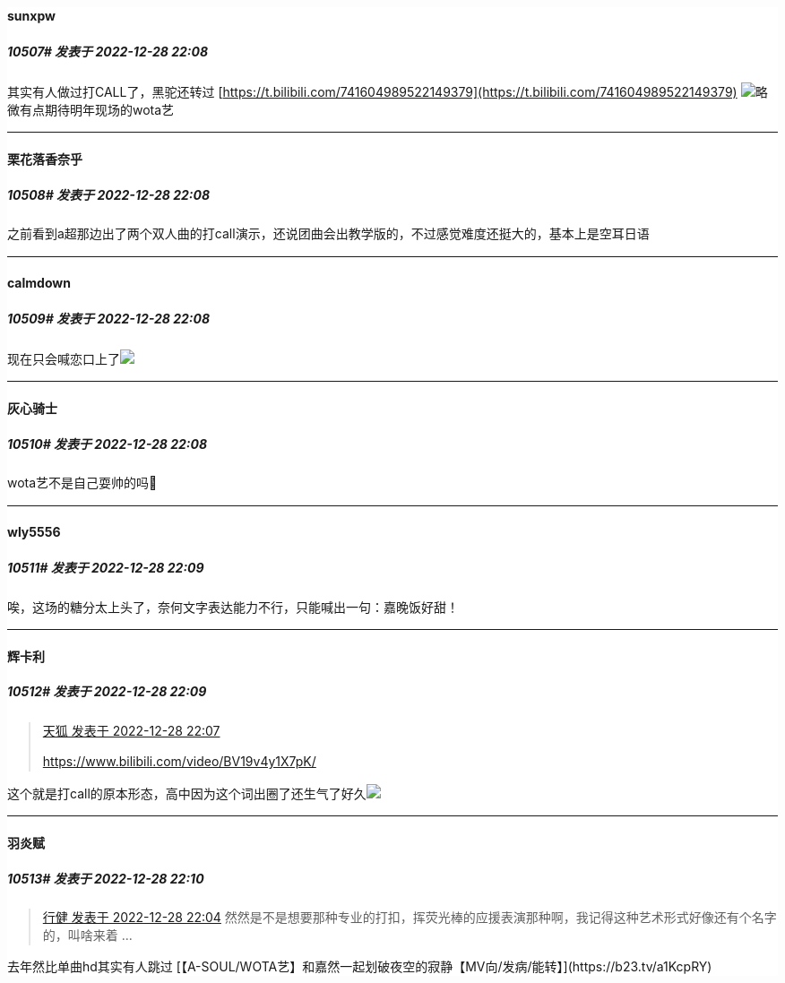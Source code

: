 ####  sunxpw  
##### 10507#       发表于 2022-12-28 22:08

其实有人做过打CALL了，黑驼还转过
[https://t.bilibili.com/741604989522149379](https://t.bilibili.com/741604989522149379)
<img src="https://static.saraba1st.com/image/smiley/face2017/067.png" referrerpolicy="no-referrer">略微有点期待明年现场的wota艺

*****

####  栗花落香奈乎  
##### 10508#       发表于 2022-12-28 22:08

之前看到a超那边出了两个双人曲的打call演示，还说团曲会出教学版的，不过感觉难度还挺大的，基本上是空耳日语

*****

####  calmdown  
##### 10509#       发表于 2022-12-28 22:08

现在只会喊恋口上了<img src="https://static.saraba1st.com/image/smiley/face2017/142.png" referrerpolicy="no-referrer">

*****

####  灰心骑士  
##### 10510#       发表于 2022-12-28 22:08

wota艺不是自己耍帅的吗🧐

*****

####  wly5556  
##### 10511#       发表于 2022-12-28 22:09

唉，这场的糖分太上头了，奈何文字表达能力不行，只能喊出一句：嘉晚饭好甜！

*****

####  辉卡利  
##### 10512#       发表于 2022-12-28 22:09

<blockquote><a href="httphttps://bbs.saraba1st.com/2b/forum.php?mod=redirect&amp;goto=findpost&amp;pid=59123250&amp;ptid=2108293" target="_blank">天狐 发表于 2022-12-28 22:07</a>

https://www.bilibili.com/video/BV19v4y1X7pK/</blockquote>
这个就是打call的原本形态，高中因为这个词出圈了还生气了好久<img src="https://static.saraba1st.com/image/smiley/face2017/067.png" referrerpolicy="no-referrer">

*****

####  羽炎赋  
##### 10513#       发表于 2022-12-28 22:10

<blockquote><a href="httphttps://bbs.saraba1st.com/2b/forum.php?mod=redirect&amp;goto=findpost&amp;pid=59123204&amp;ptid=2108293" target="_blank">行健 发表于 2022-12-28 22:04</a>
然然是不是想要那种专业的打扣，挥荧光棒的应援表演那种啊，我记得这种艺术形式好像还有个名字的，叫啥来着 ...</blockquote>
去年然比单曲hd其实有人跳过
[【A-SOUL/WOTA艺】和嘉然一起划破夜空的寂静【MV向/发病/能转】](https://b23.tv/a1KcpRY)
